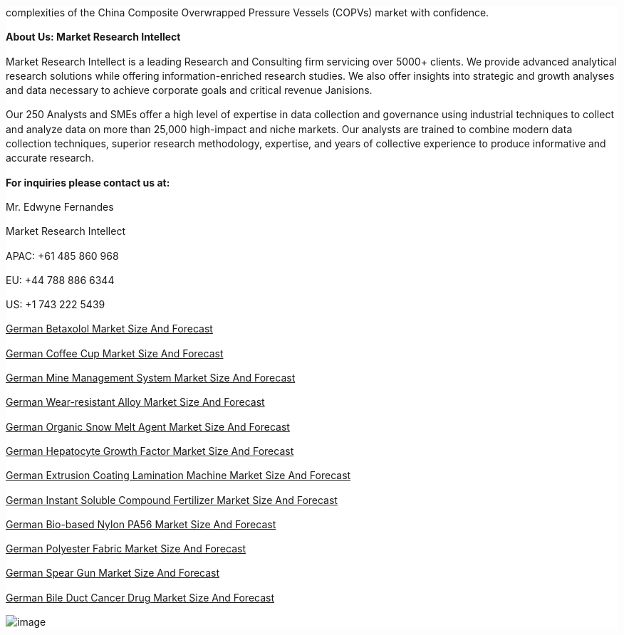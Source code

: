 complexities of the China Composite Overwrapped Pressure Vessels (COPVs) market with confidence.</p><p><strong><span class="font-[700]">About Us: Market Research Intellect</span></strong></p><p><span class="">Market Research Intellect is a leading Research and Consulting firm servicing over 5000+ clients. We provide advanced analytical research solutions while offering information-enriched research studies.&nbsp;</span>We also offer insights into strategic and growth analyses and data necessary to achieve corporate goals and critical revenue Janisions.</p><p><span class="">Our 250 Analysts and SMEs offer a high level of expertise in data collection and governance using industrial techniques to collect and analyze data on more than 25,000 high-impact and niche markets. Our analysts are trained to combine modern data collection techniques, superior research methodology, expertise, and years of collective experience to produce informative and accurate research.</span></p><p><strong>For inquiries please contact us at:</strong></p><p>Mr. Edwyne Fernandes</p><p>Market Research Intellect</p><p>APAC: +61 485 860 968</p><p>EU: +44 788 886 6344</p><p>US: +1 743 222 5439</p><p><a href="https://github.com/chuhanyashsavini/GLOBAL2/blob/main/Betaxolol-Market/China-Betaxolol-Market.md">German Betaxolol Market Size And Forecast</a></p><p><a href="https://github.com/chuhanyashsavini/GLOBAL3/blob/main/Coffee-Cup-Market/China-Coffee-Cup-Market.md">German Coffee Cup Market Size And Forecast</a></p><p><a href="https://github.com/chuhanyashsavini/GLOBAL-4/blob/main/Mine-Management-System-Market/China-Mine-Management-System-Market.md">German Mine Management System Market Size And Forecast</a></p><p><a href="https://github.com/chuhanyashsavini/Global-5/blob/main/Wear-resistant-Alloy-Market/China-Wear-resistant-Alloy-Market.md">German Wear-resistant Alloy Market Size And Forecast</a></p><p><a href="https://github.com/chuhanyashsavini/GLOBAL2/blob/main/Organic-Snow-Melt-Agent-Market/China-Organic-Snow-Melt-Agent-Market.md">German Organic Snow Melt Agent Market Size And Forecast</a></p><p><a href="https://github.com/chuhanyashsavini/GLOBAL3/blob/main/Hepatocyte-Growth-Factor-Market/China-Hepatocyte-Growth-Factor-Market.md">German Hepatocyte Growth Factor Market Size And Forecast</a></p><p><a href="https://github.com/chuhanyashsavini/GLOBAL-4/blob/main/Extrusion-Coating-Lamination-Machine-Market/China-Extrusion-Coating-Lamination-Machine-Market.md">German Extrusion Coating Lamination Machine Market Size And Forecast</a></p><p><a href="https://github.com/chuhanyashsavini/Global-5/blob/main/Instant-Soluble-Compound-Fertilizer-Market/China-Instant-Soluble-Compound-Fertilizer-Market.md">German Instant Soluble Compound Fertilizer Market Size And Forecast</a></p><p><a href="https://github.com/chuhanyashsavini/GLOBAL1/blob/main/Bio-based-Nylon-PA56-Market/China-Bio-based-Nylon-PA56-Market.md">German Bio-based Nylon PA56 Market Size And Forecast</a></p><p><a href="https://github.com/chuhanyashsavini/GLOBAL2/blob/main/Polyester-Fabric-Market/China-Polyester-Fabric-Market.md">German Polyester Fabric Market Size And Forecast</a></p><p><a href="https://github.com/chuhanyashsavini/GLOBAL3/blob/main/Spear-Gun-Market/China-Spear-Gun-Market.md">German Spear Gun Market Size And Forecast</a></p><p><a href="https://github.com/chuhanyashsavini/GLOBAL-4/blob/main/Bile-Duct-Cancer-Drug-Market/China-Bile-Duct-Cancer-Drug-Market.md">German Bile Duct Cancer Drug Market Size And Forecast</a></p>
![image](https://github.com/user-attachments/assets/912f8950-b654-4f4c-abb5-3fbc2b79dac6)
